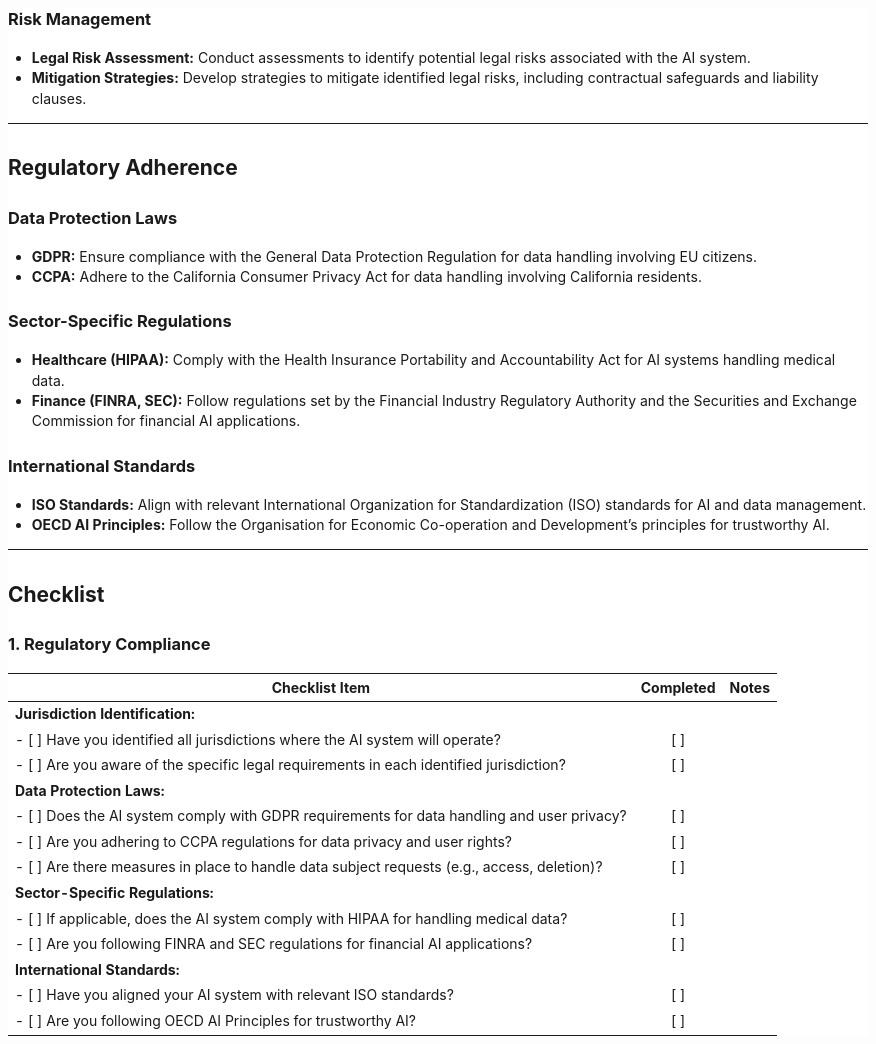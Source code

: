 ### Risk Management

- **Legal Risk Assessment:** Conduct assessments to identify potential legal risks associated with the AI system.
- **Mitigation Strategies:** Develop strategies to mitigate identified legal risks, including contractual safeguards and liability clauses.

---

## Regulatory Adherence

### Data Protection Laws

- **GDPR:** Ensure compliance with the General Data Protection Regulation for data handling involving EU citizens.
- **CCPA:** Adhere to the California Consumer Privacy Act for data handling involving California residents.

### Sector-Specific Regulations

- **Healthcare (HIPAA):** Comply with the Health Insurance Portability and Accountability Act for AI systems handling medical data.
- **Finance (FINRA, SEC):** Follow regulations set by the Financial Industry Regulatory Authority and the Securities and Exchange Commission for financial AI applications.

### International Standards

- **ISO Standards:** Align with relevant International Organization for Standardization (ISO) standards for AI and data management.
- **OECD AI Principles:** Follow the Organisation for Economic Co-operation and Development’s principles for trustworthy AI.

---

## Checklist

### 1. Regulatory Compliance

| **Checklist Item**                                                                                      | **Completed** | **Notes**                    |
|---------------------------------------------------------------------------------------------------------|:-------------:|------------------------------|
| **Jurisdiction Identification:**                                                                       |               |                              |
| - [ ] Have you identified all jurisdictions where the AI system will operate?                         | [ ]           |                              |
| - [ ] Are you aware of the specific legal requirements in each identified jurisdiction?               | [ ]           |                              |
| **Data Protection Laws:**                                                                              |               |                              |
| - [ ] Does the AI system comply with GDPR requirements for data handling and user privacy?            | [ ]           |                              |
| - [ ] Are you adhering to CCPA regulations for data privacy and user rights?                         | [ ]           |                              |
| - [ ] Are there measures in place to handle data subject requests (e.g., access, deletion)?          | [ ]           |                              |
| **Sector-Specific Regulations:**                                                                        |               |                              |
| - [ ] If applicable, does the AI system comply with HIPAA for handling medical data?                  | [ ]           |                              |
| - [ ] Are you following FINRA and SEC regulations for financial AI applications?                      | [ ]           |                              |
| **International Standards:**                                                                            |               |                              |
| - [ ] Have you aligned your AI system with relevant ISO standards?                                   | [ ]           |                              |
| - [ ] Are you following OECD AI Principles for trustworthy AI?                                       | [ ]           |                              |
